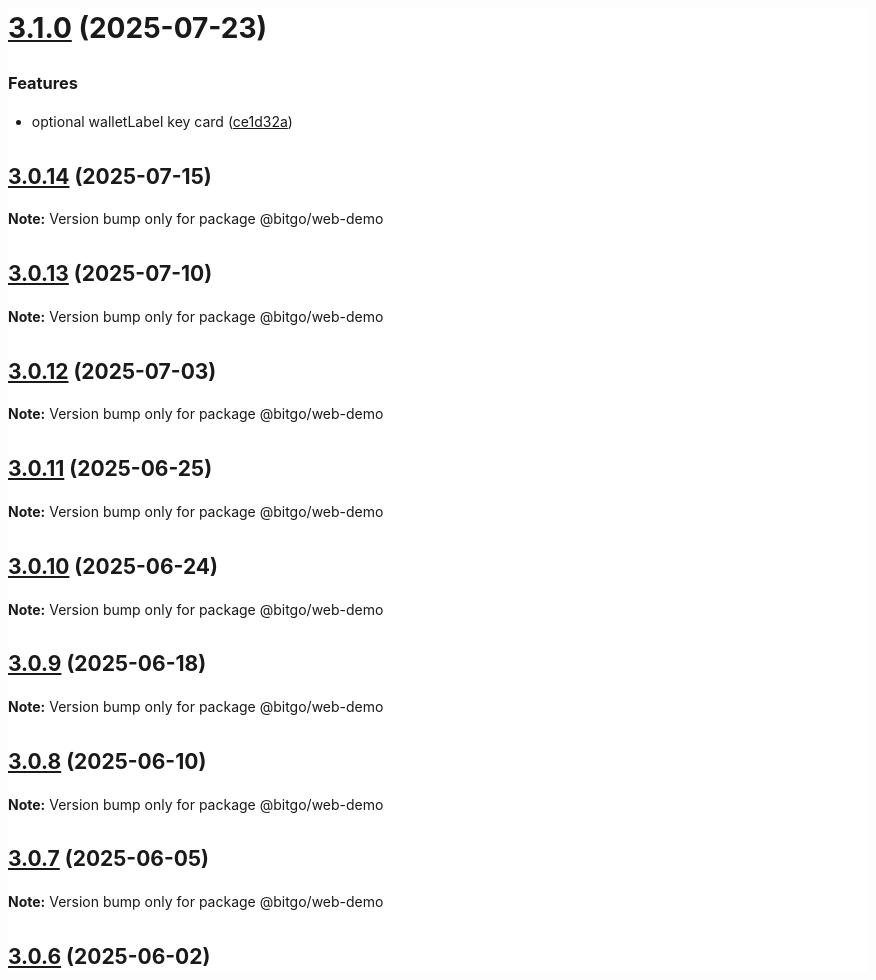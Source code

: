 # [3.1.0](https://github.com/BitGo/BitGoJS/compare/@bitgo/web-demo@3.0.14...@bitgo/web-demo@3.1.0) (2025-07-23)

### Features

- optional walletLabel key card ([ce1d32a](https://github.com/BitGo/BitGoJS/commit/ce1d32a8061f15cb85dfc268ba5850b1aa2782c3))

## [3.0.14](https://github.com/BitGo/BitGoJS/compare/@bitgo/web-demo@3.0.13...@bitgo/web-demo@3.0.14) (2025-07-15)

**Note:** Version bump only for package @bitgo/web-demo

## [3.0.13](https://github.com/BitGo/BitGoJS/compare/@bitgo/web-demo@3.0.12...@bitgo/web-demo@3.0.13) (2025-07-10)

**Note:** Version bump only for package @bitgo/web-demo

## [3.0.12](https://github.com/BitGo/BitGoJS/compare/@bitgo/web-demo@3.0.11...@bitgo/web-demo@3.0.12) (2025-07-03)

**Note:** Version bump only for package @bitgo/web-demo

## [3.0.11](https://github.com/BitGo/BitGoJS/compare/@bitgo/web-demo@3.0.10...@bitgo/web-demo@3.0.11) (2025-06-25)

**Note:** Version bump only for package @bitgo/web-demo

## [3.0.10](https://github.com/BitGo/BitGoJS/compare/@bitgo/web-demo@3.0.9...@bitgo/web-demo@3.0.10) (2025-06-24)

**Note:** Version bump only for package @bitgo/web-demo

## [3.0.9](https://github.com/BitGo/BitGoJS/compare/@bitgo/web-demo@3.0.8...@bitgo/web-demo@3.0.9) (2025-06-18)

**Note:** Version bump only for package @bitgo/web-demo

## [3.0.8](https://github.com/BitGo/BitGoJS/compare/@bitgo/web-demo@3.0.7...@bitgo/web-demo@3.0.8) (2025-06-10)

**Note:** Version bump only for package @bitgo/web-demo

## [3.0.7](https://github.com/BitGo/BitGoJS/compare/@bitgo/web-demo@3.0.6...@bitgo/web-demo@3.0.7) (2025-06-05)

**Note:** Version bump only for package @bitgo/web-demo

## [3.0.6](https://github.com/BitGo/BitGoJS/compare/@bitgo/web-demo@3.0.5...@bitgo/web-demo@3.0.6) (2025-06-02)
